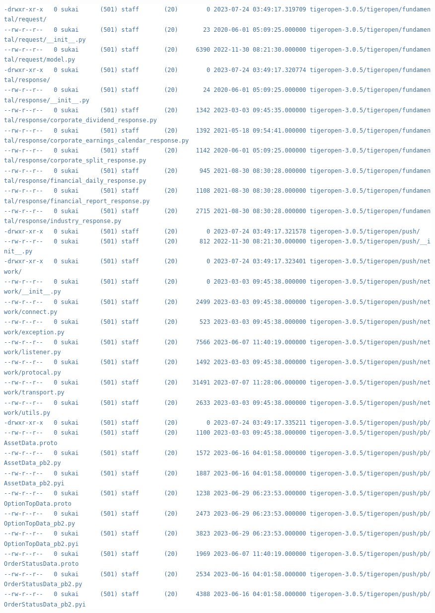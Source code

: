 ```diff
-drwxr-xr-x   0 sukai      (501) staff       (20)        0 2023-07-24 03:49:17.319709 tigeropen-3.0.5/tigeropen/fundamental/request/
--rw-r--r--   0 sukai      (501) staff       (20)       23 2020-06-01 05:09:25.000000 tigeropen-3.0.5/tigeropen/fundamental/request/__init__.py
--rw-r--r--   0 sukai      (501) staff       (20)     6390 2022-11-30 08:21:30.000000 tigeropen-3.0.5/tigeropen/fundamental/request/model.py
-drwxr-xr-x   0 sukai      (501) staff       (20)        0 2023-07-24 03:49:17.320774 tigeropen-3.0.5/tigeropen/fundamental/response/
--rw-r--r--   0 sukai      (501) staff       (20)       24 2020-06-01 05:09:25.000000 tigeropen-3.0.5/tigeropen/fundamental/response/__init__.py
--rw-r--r--   0 sukai      (501) staff       (20)     1342 2023-03-03 09:45:35.000000 tigeropen-3.0.5/tigeropen/fundamental/response/corporate_dividend_response.py
--rw-r--r--   0 sukai      (501) staff       (20)     1392 2021-05-18 09:54:41.000000 tigeropen-3.0.5/tigeropen/fundamental/response/corporate_earnings_calendar_response.py
--rw-r--r--   0 sukai      (501) staff       (20)     1142 2020-06-01 05:09:25.000000 tigeropen-3.0.5/tigeropen/fundamental/response/corporate_split_response.py
--rw-r--r--   0 sukai      (501) staff       (20)      945 2021-08-30 08:30:28.000000 tigeropen-3.0.5/tigeropen/fundamental/response/financial_daily_response.py
--rw-r--r--   0 sukai      (501) staff       (20)     1108 2021-08-30 08:30:28.000000 tigeropen-3.0.5/tigeropen/fundamental/response/financial_report_response.py
--rw-r--r--   0 sukai      (501) staff       (20)     2715 2021-08-30 08:30:28.000000 tigeropen-3.0.5/tigeropen/fundamental/response/industry_response.py
-drwxr-xr-x   0 sukai      (501) staff       (20)        0 2023-07-24 03:49:17.321578 tigeropen-3.0.5/tigeropen/push/
--rw-r--r--   0 sukai      (501) staff       (20)      812 2022-11-30 08:21:30.000000 tigeropen-3.0.5/tigeropen/push/__init__.py
-drwxr-xr-x   0 sukai      (501) staff       (20)        0 2023-07-24 03:49:17.323401 tigeropen-3.0.5/tigeropen/push/network/
--rw-r--r--   0 sukai      (501) staff       (20)        0 2023-03-03 09:45:38.000000 tigeropen-3.0.5/tigeropen/push/network/__init__.py
--rw-r--r--   0 sukai      (501) staff       (20)     2499 2023-03-03 09:45:38.000000 tigeropen-3.0.5/tigeropen/push/network/connect.py
--rw-r--r--   0 sukai      (501) staff       (20)      523 2023-03-03 09:45:38.000000 tigeropen-3.0.5/tigeropen/push/network/exception.py
--rw-r--r--   0 sukai      (501) staff       (20)     7566 2023-06-07 11:40:19.000000 tigeropen-3.0.5/tigeropen/push/network/listener.py
--rw-r--r--   0 sukai      (501) staff       (20)     1492 2023-03-03 09:45:38.000000 tigeropen-3.0.5/tigeropen/push/network/protocal.py
--rw-r--r--   0 sukai      (501) staff       (20)    31491 2023-07-07 11:28:06.000000 tigeropen-3.0.5/tigeropen/push/network/transport.py
--rw-r--r--   0 sukai      (501) staff       (20)     2633 2023-03-03 09:45:38.000000 tigeropen-3.0.5/tigeropen/push/network/utils.py
-drwxr-xr-x   0 sukai      (501) staff       (20)        0 2023-07-24 03:49:17.335211 tigeropen-3.0.5/tigeropen/push/pb/
--rw-r--r--   0 sukai      (501) staff       (20)     1100 2023-03-03 09:45:38.000000 tigeropen-3.0.5/tigeropen/push/pb/AssetData.proto
--rw-r--r--   0 sukai      (501) staff       (20)     1572 2023-06-16 04:01:58.000000 tigeropen-3.0.5/tigeropen/push/pb/AssetData_pb2.py
--rw-r--r--   0 sukai      (501) staff       (20)     1887 2023-06-16 04:01:58.000000 tigeropen-3.0.5/tigeropen/push/pb/AssetData_pb2.pyi
--rw-r--r--   0 sukai      (501) staff       (20)     1238 2023-06-29 06:23:53.000000 tigeropen-3.0.5/tigeropen/push/pb/OptionTopData.proto
--rw-r--r--   0 sukai      (501) staff       (20)     2473 2023-06-29 06:23:53.000000 tigeropen-3.0.5/tigeropen/push/pb/OptionTopData_pb2.py
--rw-r--r--   0 sukai      (501) staff       (20)     3823 2023-06-29 06:23:53.000000 tigeropen-3.0.5/tigeropen/push/pb/OptionTopData_pb2.pyi
--rw-r--r--   0 sukai      (501) staff       (20)     1969 2023-06-07 11:40:19.000000 tigeropen-3.0.5/tigeropen/push/pb/OrderStatusData.proto
--rw-r--r--   0 sukai      (501) staff       (20)     2534 2023-06-16 04:01:58.000000 tigeropen-3.0.5/tigeropen/push/pb/OrderStatusData_pb2.py
--rw-r--r--   0 sukai      (501) staff       (20)     4388 2023-06-16 04:01:58.000000 tigeropen-3.0.5/tigeropen/push/pb/OrderStatusData_pb2.pyi
```